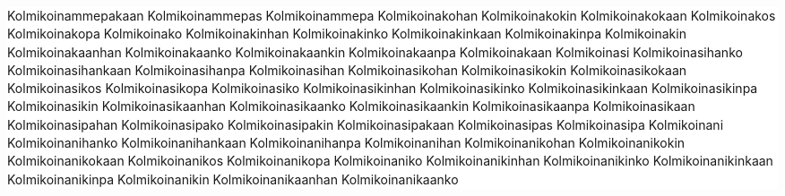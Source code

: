 Kolmikoinammepakaan
Kolmikoinammepas
Kolmikoinammepa
Kolmikoinakohan
Kolmikoinakokin
Kolmikoinakokaan
Kolmikoinakos
Kolmikoinakopa
Kolmikoinako
Kolmikoinakinhan
Kolmikoinakinko
Kolmikoinakinkaan
Kolmikoinakinpa
Kolmikoinakin
Kolmikoinakaanhan
Kolmikoinakaanko
Kolmikoinakaankin
Kolmikoinakaanpa
Kolmikoinakaan
Kolmikoinasi
Kolmikoinasihanko
Kolmikoinasihankaan
Kolmikoinasihanpa
Kolmikoinasihan
Kolmikoinasikohan
Kolmikoinasikokin
Kolmikoinasikokaan
Kolmikoinasikos
Kolmikoinasikopa
Kolmikoinasiko
Kolmikoinasikinhan
Kolmikoinasikinko
Kolmikoinasikinkaan
Kolmikoinasikinpa
Kolmikoinasikin
Kolmikoinasikaanhan
Kolmikoinasikaanko
Kolmikoinasikaankin
Kolmikoinasikaanpa
Kolmikoinasikaan
Kolmikoinasipahan
Kolmikoinasipako
Kolmikoinasipakin
Kolmikoinasipakaan
Kolmikoinasipas
Kolmikoinasipa
Kolmikoinani
Kolmikoinanihanko
Kolmikoinanihankaan
Kolmikoinanihanpa
Kolmikoinanihan
Kolmikoinanikohan
Kolmikoinanikokin
Kolmikoinanikokaan
Kolmikoinanikos
Kolmikoinanikopa
Kolmikoinaniko
Kolmikoinanikinhan
Kolmikoinanikinko
Kolmikoinanikinkaan
Kolmikoinanikinpa
Kolmikoinanikin
Kolmikoinanikaanhan
Kolmikoinanikaanko
